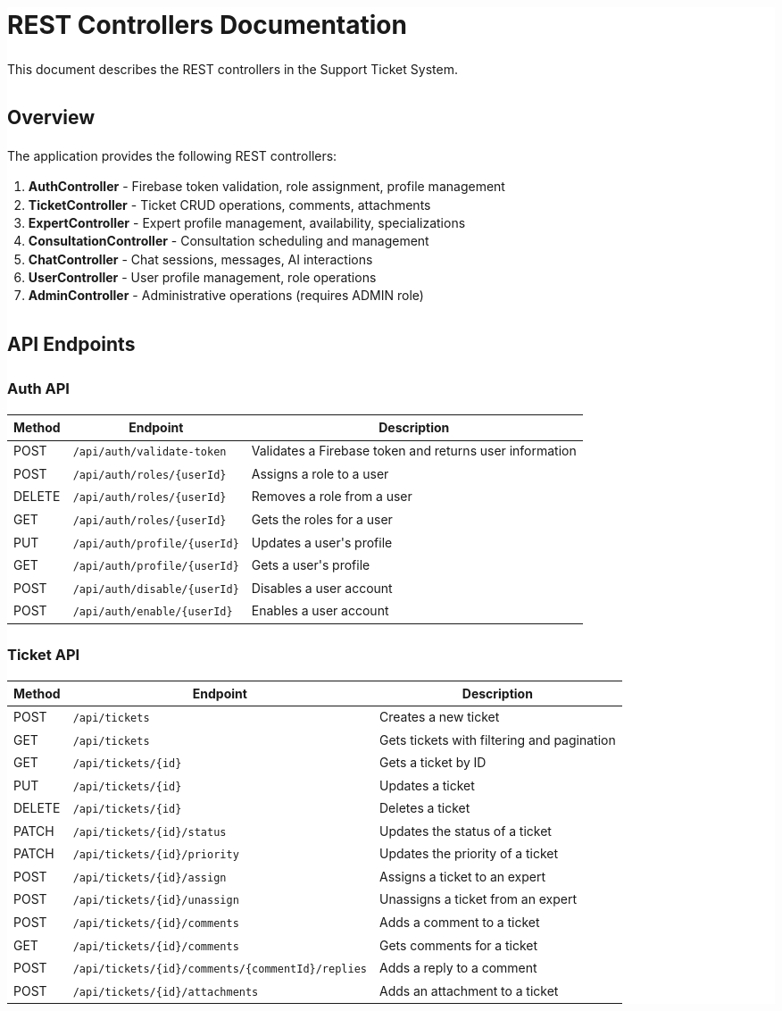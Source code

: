 # REST Controllers Documentation

This document describes the REST controllers in the Support Ticket System.

## Overview

The application provides the following REST controllers:

1. **AuthController** - Firebase token validation, role assignment, profile management
2. **TicketController** - Ticket CRUD operations, comments, attachments
3. **ExpertController** - Expert profile management, availability, specializations
4. **ConsultationController** - Consultation scheduling and management
5. **ChatController** - Chat sessions, messages, AI interactions
6. **UserController** - User profile management, role operations
7. **AdminController** - Administrative operations (requires ADMIN role)

## API Endpoints

### Auth API

| Method | Endpoint | Description |
|--------|----------|-------------|
| POST | `/api/auth/validate-token` | Validates a Firebase token and returns user information |
| POST | `/api/auth/roles/{userId}` | Assigns a role to a user |
| DELETE | `/api/auth/roles/{userId}` | Removes a role from a user |
| GET | `/api/auth/roles/{userId}` | Gets the roles for a user |
| PUT | `/api/auth/profile/{userId}` | Updates a user's profile |
| GET | `/api/auth/profile/{userId}` | Gets a user's profile |
| POST | `/api/auth/disable/{userId}` | Disables a user account |
| POST | `/api/auth/enable/{userId}` | Enables a user account |

### Ticket API

| Method | Endpoint | Description |
|--------|----------|-------------|
| POST | `/api/tickets` | Creates a new ticket |
| GET | `/api/tickets` | Gets tickets with filtering and pagination |
| GET | `/api/tickets/{id}` | Gets a ticket by ID |
| PUT | `/api/tickets/{id}` | Updates a ticket |
| DELETE | `/api/tickets/{id}` | Deletes a ticket |
| PATCH | `/api/tickets/{id}/status` | Updates the status of a ticket |
| PATCH | `/api/tickets/{id}/priority` | Updates the priority of a ticket |
| POST | `/api/tickets/{id}/assign` | Assigns a ticket to an expert |
| POST | `/api/tickets/{id}/unassign` | Unassigns a ticket from an expert |
| POST | `/api/tickets/{id}/comments` | Adds a comment to a ticket |
| GET | `/api/tickets/{id}/comments` | Gets comments for a ticket |
| POST | `/api/tickets/{id}/comments/{commentId}/replies` | Adds a reply to a comment |
| POST | `/api/tickets/{id}/attachments` | Adds an attachment to a ticket |